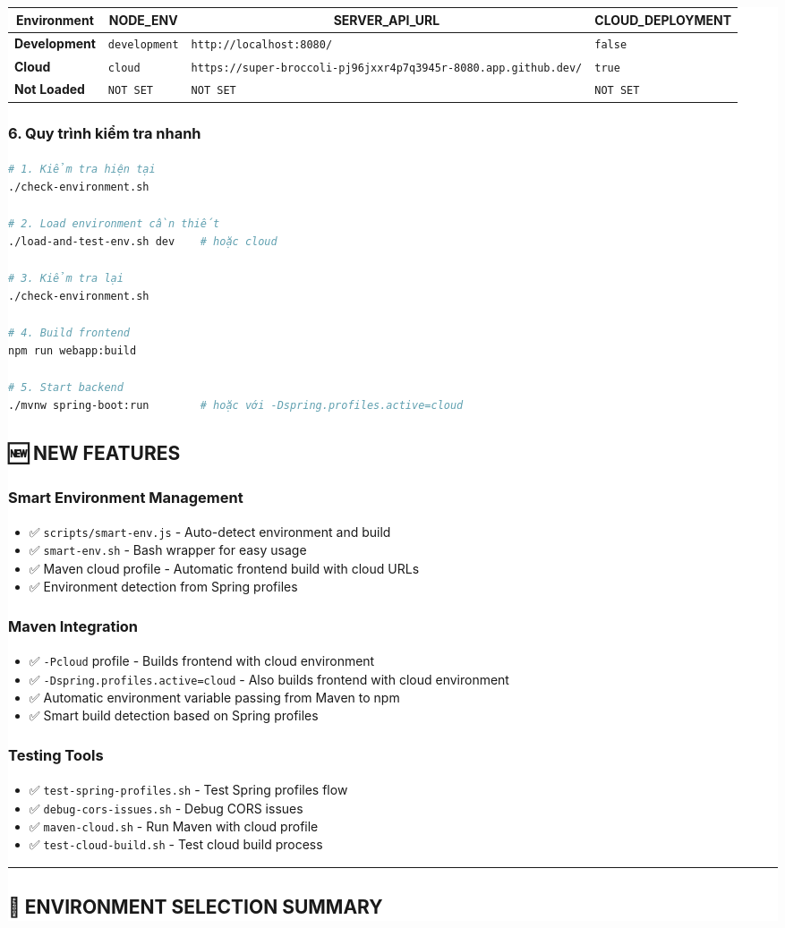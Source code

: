 | Environment | NODE_ENV | SERVER_API_URL | CLOUD_DEPLOYMENT |
|-------------|----------|----------------|------------------|
| **Development** | `development` | `http://localhost:8080/` | `false` |
| **Cloud** | `cloud` | `https://super-broccoli-pj96jxxr4p7q3945r-8080.app.github.dev/` | `true` |
| **Not Loaded** | `NOT SET` | `NOT SET` | `NOT SET` |

### **6. Quy trình kiểm tra nhanh**

```bash
# 1. Kiểm tra hiện tại
./check-environment.sh

# 2. Load environment cần thiết
./load-and-test-env.sh dev    # hoặc cloud

# 3. Kiểm tra lại
./check-environment.sh

# 4. Build frontend
npm run webapp:build

# 5. Start backend
./mvnw spring-boot:run        # hoặc với -Dspring.profiles.active=cloud
```

## 🆕 **NEW FEATURES**

### **Smart Environment Management**
- ✅ `scripts/smart-env.js` - Auto-detect environment and build
- ✅ `smart-env.sh` - Bash wrapper for easy usage
- ✅ Maven cloud profile - Automatic frontend build with cloud URLs
- ✅ Environment detection from Spring profiles

### **Maven Integration**
- ✅ `-Pcloud` profile - Builds frontend with cloud environment
- ✅ `-Dspring.profiles.active=cloud` - Also builds frontend with cloud environment
- ✅ Automatic environment variable passing from Maven to npm
- ✅ Smart build detection based on Spring profiles

### **Testing Tools**
- ✅ `test-spring-profiles.sh` - Test Spring profiles flow
- ✅ `debug-cors-issues.sh` - Debug CORS issues
- ✅ `maven-cloud.sh` - Run Maven with cloud profile
- ✅ `test-cloud-build.sh` - Test cloud build process

---

## 🎯 **ENVIRONMENT SELECTION SUMMARY**
